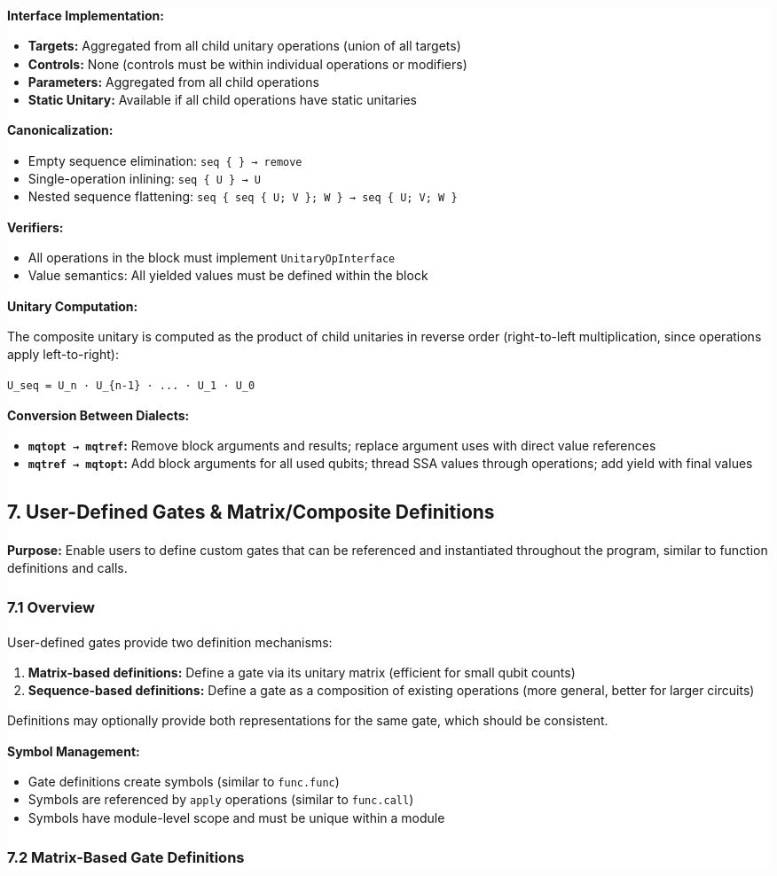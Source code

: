 **Interface Implementation:**

- **Targets:** Aggregated from all child unitary operations (union of all targets)
- **Controls:** None (controls must be within individual operations or modifiers)
- **Parameters:** Aggregated from all child operations
- **Static Unitary:** Available if all child operations have static unitaries

**Canonicalization:**

- Empty sequence elimination: `seq { } → remove`
- Single-operation inlining: `seq { U } → U`
- Nested sequence flattening: `seq { seq { U; V }; W } → seq { U; V; W }`

**Verifiers:**

- All operations in the block must implement `UnitaryOpInterface`
- Value semantics: All yielded values must be defined within the block

**Unitary Computation:**

The composite unitary is computed as the product of child unitaries in reverse order (right-to-left multiplication, since operations apply left-to-right):

```
U_seq = U_n · U_{n-1} · ... · U_1 · U_0
```

**Conversion Between Dialects:**

- **`mqtopt → mqtref`:** Remove block arguments and results; replace argument uses with direct value references
- **`mqtref → mqtopt`:** Add block arguments for all used qubits; thread SSA values through operations; add yield with final values

## 7. User-Defined Gates & Matrix/Composite Definitions

**Purpose:** Enable users to define custom gates that can be referenced and instantiated throughout the program, similar to function definitions and calls.

### 7.1 Overview

User-defined gates provide two definition mechanisms:

1. **Matrix-based definitions:** Define a gate via its unitary matrix (efficient for small qubit counts)
2. **Sequence-based definitions:** Define a gate as a composition of existing operations (more general, better for larger circuits)

Definitions may optionally provide both representations for the same gate, which should be consistent.

**Symbol Management:**

- Gate definitions create symbols (similar to `func.func`)
- Symbols are referenced by `apply` operations (similar to `func.call`)
- Symbols have module-level scope and must be unique within a module

### 7.2 Matrix-Based Gate Definitions
